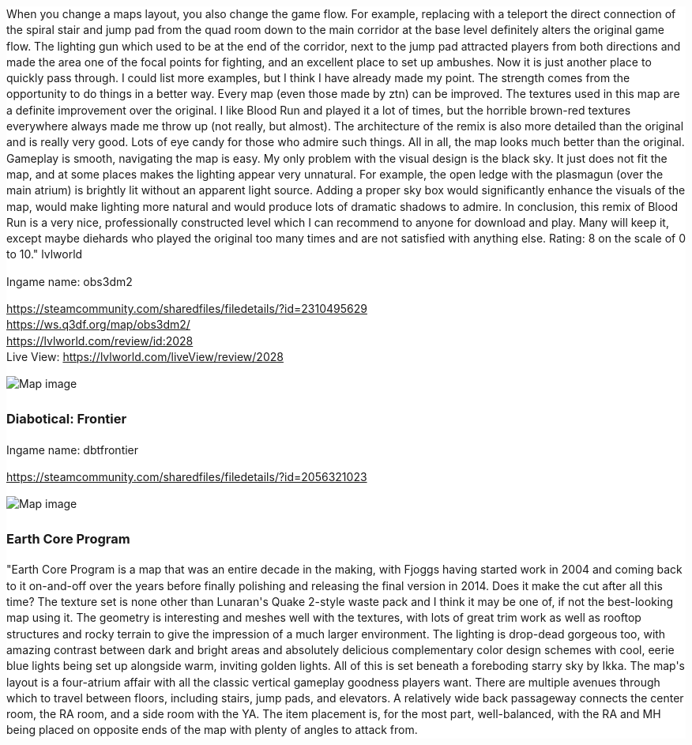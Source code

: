 When you change a maps layout, you also change the game flow. For example, replacing with a teleport the direct connection of the spiral stair and jump pad from the quad room down to the main corridor at the base level definitely alters the original game flow. The lighting gun which used to be at the end of the corridor, next to the jump pad attracted players from both directions and made the area one of the focal points for fighting, and an excellent place to set up ambushes. Now it is just another place to quickly pass through. I could list more examples, but I think I have already made my point.
The strength comes from the opportunity to do things in a better way. Every map (even those made by ztn) can be improved. The textures used in this map are a definite improvement over the original. I like Blood Run and played it a lot of times, but the horrible brown-red textures everywhere always made me throw up (not really, but almost). The architecture of the remix is also more detailed than the original and is really very good. Lots of eye candy for those who admire such things. All in all, the map looks much better than the original. Gameplay is smooth, navigating the map is easy.
My only problem with the visual design is the black sky. It just does not fit the map, and at some places makes the lighting appear very unnatural. For example, the open ledge with the plasmagun (over the main atrium) is brightly lit without an apparent light source. Adding a proper sky box would significantly enhance the visuals of the map, would make lighting more natural and would produce lots of dramatic shadows to admire.
In conclusion, this remix of Blood Run is a very nice, professionally constructed level which I can recommend to anyone for download and play. Many will keep it, except maybe diehards who played the original too many times and are not satisfied with anything else. Rating: 8 on the scale of 0 to 10." lvlworld

Ingame name: obs3dm2  

https://steamcommunity.com/sharedfiles/filedetails/?id=2310495629  
https://ws.q3df.org/map/obs3dm2/  
https://lvlworld.com/review/id:2028  
Live View: https://lvlworld.com/liveView/review/2028  

![Map image](_images/bloodruntribute.jpeg)

### Diabotical: Frontier

Ingame name: dbtfrontier  

https://steamcommunity.com/sharedfiles/filedetails/?id=2056321023  

![Map image](_images/frontier.jpeg)

### Earth Core Program

"Earth Core Program is a map that was an entire decade in the making, with Fjoggs having started work in 2004 and coming back to it on-and-off over the years before finally polishing and releasing the final version in 2014. Does it make the cut after all this time?
The texture set is none other than Lunaran's Quake 2-style waste pack and I think it may be one of, if not the best-looking map using it. The geometry is interesting and meshes well with the textures, with lots of great trim work as well as rooftop structures and rocky terrain to give the impression of a much larger environment. The lighting is drop-dead gorgeous too, with amazing contrast between dark and bright areas and absolutely delicious complementary color design schemes with cool, eerie blue lights being set up alongside warm, inviting golden lights. All of this is set beneath a foreboding starry sky by Ikka.
The map's layout is a four-atrium affair with all the classic vertical gameplay goodness players want. There are multiple avenues through which to travel between floors, including stairs, jump pads, and elevators. A relatively wide back passageway connects the center room, the RA room, and a side room with the YA. The item placement is, for the most part, well-balanced, with the RA and MH being placed on opposite ends of the map with plenty of angles to attack from.